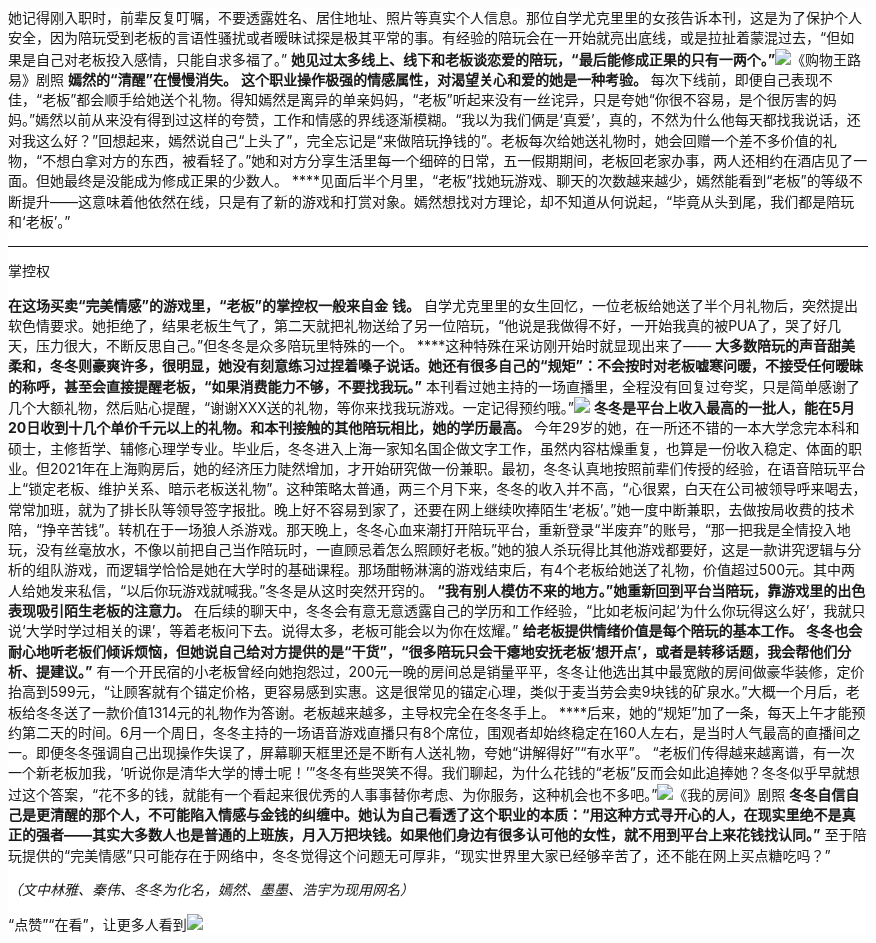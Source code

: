 她记得刚入职时，前辈反复叮嘱，不要透露姓名、居住地址、照片等真实个人信息。那位自学尤克里里的女孩告诉本刊，这是为了保护个人安全，因为陪玩受到老板的言语性骚扰或者暧昧试探是极其平常的事。有经验的陪玩会在一开始就亮出底线，或是拉扯着蒙混过去，“但如果是自己对老板投入感情，只能自求多福了。”
**她见过太多线上、线下和老板谈恋爱的陪玩，“最后能修成正果的只有一两个。”**![](https://mmbiz.qpic.cn/sz_mmbiz_jpg/XnMeqb0xcz7t8Tpo7m9jQlHGYlCkD3yKnKAZoMDqyyufkWWnD9qahS20qV4qE1VWRs9kibuwM5hWjialguoXM4wg/640?wx_fmt=jpeg)《购物王路易》剧照
**嫣然的“清醒”在慢慢消失。** **这个职业操作极强的情感属性，对渴望关心和爱的她是一种考验。**
每次下线前，即便自己表现不佳，“老板”都会顺手给她送个礼物。得知嫣然是离异的单亲妈妈，“老板”听起来没有一丝诧异，只是夸她“你很不容易，是个很厉害的妈妈。”嫣然以前从来没有得到过这样的夸赞，工作和情感的界线逐渐模糊。“我以为我们俩是‘真爱’，真的，不然为什么他每天都找我说话，还对我这么好？”回想起来，嫣然说自己“上头了”，完全忘记是“来做陪玩挣钱的”。老板每次给她送礼物时，她会回赠一个差不多价值的礼物，“不想白拿对方的东西，被看轻了。”她和对方分享生活里每一个细碎的日常，五一假期期间，老板回老家办事，两人还相约在酒店见了一面。但她最终是没能成为修成正果的少数人。
****见面后半个月里，“老板”找她玩游戏、聊天的次数越来越少，嫣然能看到“老板”的等级不断提升——这意味着他依然在线，只是有了新的游戏和打赏对象。嫣然想找对方理论，却不知道从何说起，“毕竟从头到尾，我们都是陪玩和‘老板’。”
****

掌控权

 **在这场买卖“完美情感”的游戏里，“老板”的掌控权一般来自金** **钱。**
自学尤克里里的女生回忆，一位老板给她送了半个月礼物后，突然提出软色情要求。她拒绝了，结果老板生气了，第二天就把礼物送给了另一位陪玩，“他说是我做得不好，一开始我真的被PUA了，哭了好几天，压力很大，不断反思自己。”但冬冬是众多陪玩里特殊的一个。
****这种特殊在采访刚开始时就显现出来了——
**大多数陪玩的声音甜美柔和，冬冬则豪爽许多，很明显，她没有刻意练习过捏着嗓子说话。她还有很多自己的“规矩”：不会按时对老板嘘寒问暖，不接受任何暧昧的称呼，甚至会直接提醒老板，“如果消费能力不够，不要找我玩。”**
本刊看过她主持的一场直播里，全程没有回复过夸奖，只是简单感谢了几个大额礼物，然后贴心提醒，“谢谢XXX送的礼物，等你来找我玩游戏。一定记得预约哦。”![](https://mmbiz.qpic.cn/sz_mmbiz_jpg/XnMeqb0xcz7t8Tpo7m9jQlHGYlCkD3yKneg21KnJySBpCU5VVvQQKelrbMmu8rUsgANibsGISRcKxRibQTibECQFg/640?wx_fmt=jpeg&from;=appmsg)
**冬冬是平台上收入最高的一批人，能在5月20日收到十几个单价千元以上的礼物。和本刊接触的其他陪玩相比，她的学历最高。**
今年29岁的她，在一所还不错的一本大学念完本科和硕士，主修哲学、辅修心理学专业。毕业后，冬冬进入上海一家知名国企做文字工作，虽然内容枯燥重复，也算是一份收入稳定、体面的职业。但2021年在上海购房后，她的经济压力陡然增加，才开始研究做一份兼职。最初，冬冬认真地按照前辈们传授的经验，在语音陪玩平台上“锁定老板、维护关系、暗示老板送礼物”。这种策略太普通，两三个月下来，冬冬的收入并不高，“心很累，白天在公司被领导呼来喝去，常常加班，就为了排长队等领导签字报批。晚上好不容易到家了，还要在网上继续吹捧陌生‘老板’。”她一度中断兼职，去做按局收费的技术陪，“挣辛苦钱”。转机在于一场狼人杀游戏。那天晚上，冬冬心血来潮打开陪玩平台，重新登录“半废弃”的账号，“那一把我是全情投入地玩，没有丝毫放水，不像以前把自己当作陪玩时，一直顾忌着怎么照顾好老板。”她的狼人杀玩得比其他游戏都要好，这是一款讲究逻辑与分析的组队游戏，而逻辑学恰恰是她在大学时的基础课程。那场酣畅淋漓的游戏结束后，有4个老板给她送了礼物，价值超过500元。其中两人给她发来私信，“以后你玩游戏就喊我。”冬冬是从这时突然开窍的。
**“我有别人模仿不来的地方。”她重新回到平台当陪玩，靠游戏里的出色表现吸引陌生老板的注意力。**
在后续的聊天中，冬冬会有意无意透露自己的学历和工作经验，“比如老板问起‘为什么你玩得这么好’，我就只说‘大学时学过相关的课’，等着老板问下去。说得太多，老板可能会以为你在炫耀。”
**给老板提供情绪价值是每个陪玩的基本工作。**
**冬冬也会耐心地听老板们倾诉烦恼，但她说自己给对方提供的是“干货”，“很多陪玩只会干瘪地安抚老板‘想开点’，或者是转移话题，我会帮他们分析、提建议。”**
有一个开民宿的小老板曾经向她抱怨过，200元一晚的房间总是销量平平，冬冬让他选出其中最宽敞的房间做豪华装修，定价抬高到599元，“让顾客就有个锚定价格，更容易感到实惠。这是很常见的锚定心理，类似于麦当劳会卖9块钱的矿泉水。”大概一个月后，老板给冬冬送了一款价值1314元的礼物作为答谢。老板越来越多，主导权完全在冬冬手上。
****后来，她的“规矩”加了一条，每天上午才能预约第二天的时间。6月一个周日，冬冬主持的一场语音游戏直播只有8个席位，围观者却始终稳定在160人左右，是当时人气最高的直播间之一。即便冬冬强调自己出现操作失误了，屏幕聊天框里还是不断有人送礼物，夸她“讲解得好”“有水平”。
“老板们传得越来越离谱，有一次一个新老板加我，‘听说你是清华大学的博士呢！’”冬冬有些哭笑不得。我们聊起，为什么花钱的“老板”反而会如此追捧她？冬冬似乎早就想过这个答案，“花不多的钱，就能有一个看起来很优秀的人事事替你考虑、为你服务，这种机会也不多吧。”![](https://mmbiz.qpic.cn/sz_mmbiz_png/XnMeqb0xcz7t8Tpo7m9jQlHGYlCkD3yKBFT07VJ8a2SiaFicv1RvFGCN7Mo0ic2f1J2kaueb32qSEbUxTqibQOxzXQ/640?wx_fmt=png&from;=appmsg)《我的房间》剧照
**冬冬自信自己是更清醒的那个人，不可能陷入情感与金钱的纠缠中。她认为自己看透了这个职业的本质：“用这种方式寻开心的人，在现实里绝不是真正的强者——其实大多数人也是普通的上班族，月入万把块钱。如果他们身边有很多认可他的女性，就不用到平台上来花钱找认同。”**
至于陪玩提供的“完美情感”只可能存在于网络中，冬冬觉得这个问题无可厚非，“现实世界里大家已经够辛苦了，还不能在网上买点糖吃吗？”

 _（文中林雅、秦伟、冬冬为化名，嫣然、墨墨、浩宇为现用网名）_

“点赞”“在看”，让更多人看到![](https://mmbiz.qpic.cn/mmbiz_gif/c2Sib3Mp7pON9hkSZwdTibRHNZSMPyiapUCHJwlyoZVBC3SfmPmF0VKjkm3NiaToQloHFJ6icyicqZnqgXp6pSQJt5gg/640?wx_fmt=gif&from;=appmsg&wxfrom;=5&wx;_lazy=1&tp;=wxpic)  
  
  
  
  
  
